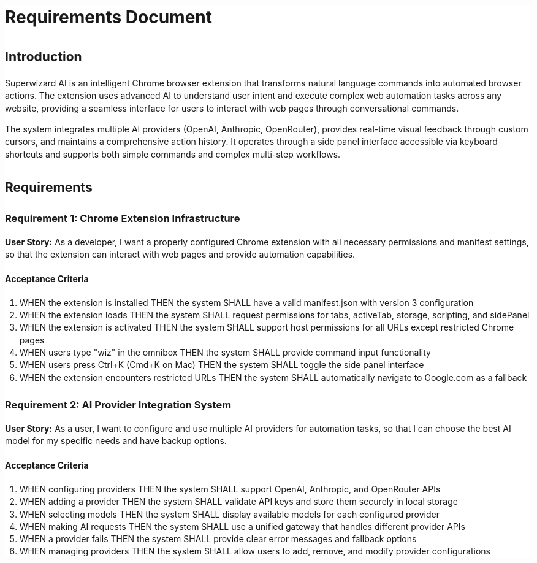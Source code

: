 # Requirements Document

## Introduction

Superwizard AI is an intelligent Chrome browser extension that transforms natural language commands into automated browser actions. The extension uses advanced AI to understand user intent and execute complex web automation tasks across any website, providing a seamless interface for users to interact with web pages through conversational commands.

The system integrates multiple AI providers (OpenAI, Anthropic, OpenRouter), provides real-time visual feedback through custom cursors, and maintains a comprehensive action history. It operates through a side panel interface accessible via keyboard shortcuts and supports both simple commands and complex multi-step workflows.

## Requirements

### Requirement 1: Chrome Extension Infrastructure

**User Story:** As a developer, I want a properly configured Chrome extension with all necessary permissions and manifest settings, so that the extension can interact with web pages and provide automation capabilities.

#### Acceptance Criteria

1. WHEN the extension is installed THEN the system SHALL have a valid manifest.json with version 3 configuration
2. WHEN the extension loads THEN the system SHALL request permissions for tabs, activeTab, storage, scripting, and sidePanel
3. WHEN the extension is activated THEN the system SHALL support host permissions for all URLs except restricted Chrome pages
4. WHEN users type "wiz" in the omnibox THEN the system SHALL provide command input functionality
5. WHEN users press Ctrl+K (Cmd+K on Mac) THEN the system SHALL toggle the side panel interface
6. WHEN the extension encounters restricted URLs THEN the system SHALL automatically navigate to Google.com as a fallback

### Requirement 2: AI Provider Integration System

**User Story:** As a user, I want to configure and use multiple AI providers for automation tasks, so that I can choose the best AI model for my specific needs and have backup options.

#### Acceptance Criteria

1. WHEN configuring providers THEN the system SHALL support OpenAI, Anthropic, and OpenRouter APIs
2. WHEN adding a provider THEN the system SHALL validate API keys and store them securely in local storage
3. WHEN selecting models THEN the system SHALL display available models for each configured provider
4. WHEN making AI requests THEN the system SHALL use a unified gateway that handles different provider APIs
5. WHEN a provider fails THEN the system SHALL provide clear error messages and fallback options
6. WHEN managing providers THEN the system SHALL allow users to add, remove, and modify provider configurations
